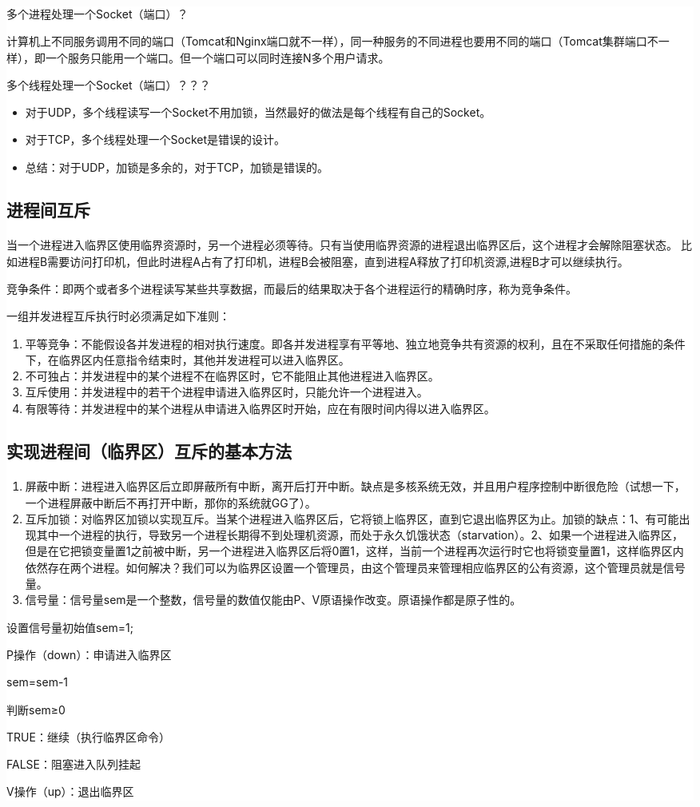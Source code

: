  

多个进程处理一个Socket（端口）？

计算机上不同服务调用不同的端口（Tomcat和Nginx端口就不一样），同一种服务的不同进程也要用不同的端口（Tomcat集群端口不一样），即一个服务只能用一个端口。但一个端口可以同时连接N多个用户请求。

 

多个线程处理一个Socket（端口）？？？

- 对于UDP，多个线程读写一个Socket不用加锁，当然最好的做法是每个线程有自己的Socket。
- 对于TCP，多个线程处理一个Socket是错误的设计。

- 总结：对于UDP，加锁是多余的，对于TCP，加锁是错误的。

 

 

 

## 进程间互斥

当一个进程进入临界区使用临界资源时，另一个进程必须等待。只有当使用临界资源的进程退出临界区后，这个进程才会解除阻塞状态。 比如进程B需要访问打印机，但此时进程A占有了打印机，进程B会被阻塞，直到进程A释放了打印机资源,进程B才可以继续执行。

 

竞争条件：即两个或者多个进程读写某些共享数据，而最后的结果取决于各个进程运行的精确时序，称为竞争条件。

 

一组并发进程互斥执行时必须满足如下准则：

1. 平等竞争：不能假设各并发进程的相对执行速度。即各并发进程享有平等地、独立地竞争共有资源的权利，且在不采取任何措施的条件下，在临界区内任意指令结束时，其他并发进程可以进入临界区。
2. 不可独占：并发进程中的某个进程不在临界区时，它不能阻止其他进程进入临界区。
3. 互斥使用：并发进程中的若干个进程申请进入临界区时，只能允许一个进程进入。
4. 有限等待：并发进程中的某个进程从申请进入临界区时开始，应在有限时间内得以进入临界区。

 

 

## 实现进程间（临界区）互斥的基本方法

1. 屏蔽中断：进程进入临界区后立即屏蔽所有中断，离开后打开中断。缺点是多核系统无效，并且用户程序控制中断很危险（试想一下，一个进程屏蔽中断后不再打开中断，那你的系统就GG了）。
2. 互斥加锁：对临界区加锁以实现互斥。当某个进程进入临界区后，它将锁上临界区，直到它退出临界区为止。加锁的缺点：1、有可能出现其中一个进程的执行，导致另一个进程长期得不到处理机资源，而处于永久饥饿状态（starvation）。2、如果一个进程进入临界区，但是在它把锁变量置1之前被中断，另一个进程进入临界区后将0置1，这样，当前一个进程再次运行时它也将锁变量置1，这样临界区内依然存在两个进程。如何解决？我们可以为临界区设置一个管理员，由这个管理员来管理相应临界区的公有资源，这个管理员就是信号量。
3. 信号量：信号量sem是一个整数，信号量的数值仅能由P、V原语操作改变。原语操作都是原子性的。

设置信号量初始值sem=1;

P操作（down）：申请进入临界区

sem=sem-1

判断sem≥0

TRUE：继续（执行临界区命令）

FALSE：阻塞进入队列挂起

V操作（up）：退出临界区
